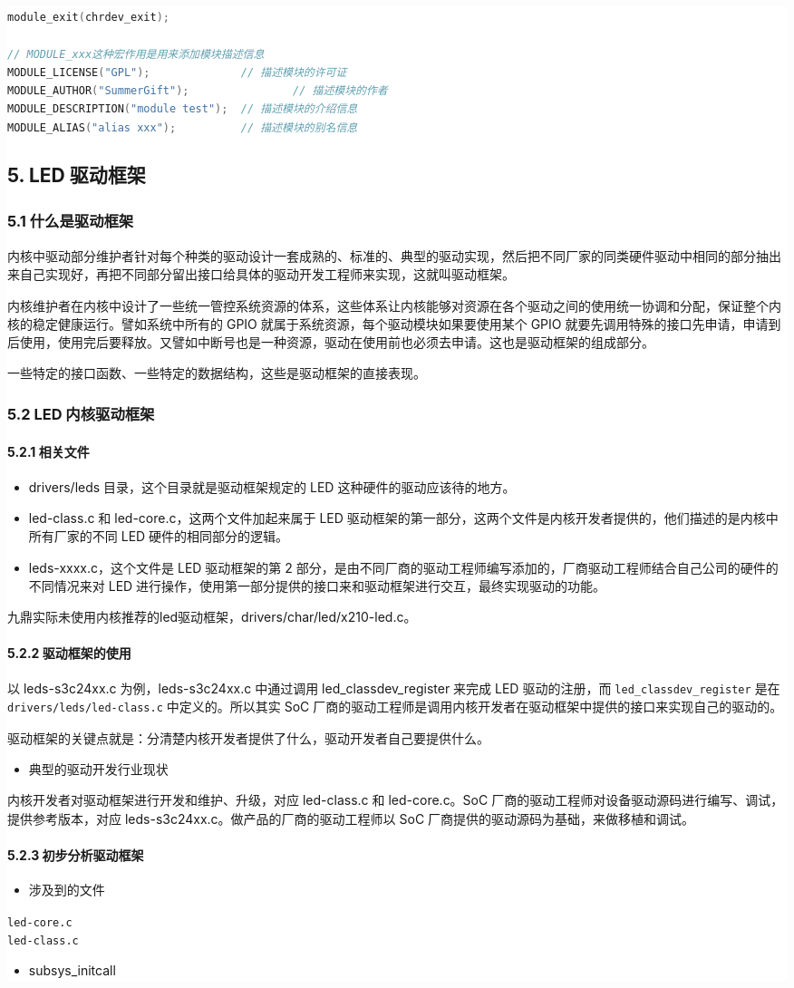 ```c
module_exit(chrdev_exit);

// MODULE_xxx这种宏作用是用来添加模块描述信息
MODULE_LICENSE("GPL");				// 描述模块的许可证
MODULE_AUTHOR("SummerGift");				// 描述模块的作者
MODULE_DESCRIPTION("module test");	// 描述模块的介绍信息
MODULE_ALIAS("alias xxx");			// 描述模块的别名信息
```

## 5. LED 驱动框架

### 5.1 什么是驱动框架

内核中驱动部分维护者针对每个种类的驱动设计一套成熟的、标准的、典型的驱动实现，然后把不同厂家的同类硬件驱动中相同的部分抽出来自己实现好，再把不同部分留出接口给具体的驱动开发工程师来实现，这就叫驱动框架。

内核维护者在内核中设计了一些统一管控系统资源的体系，这些体系让内核能够对资源在各个驱动之间的使用统一协调和分配，保证整个内核的稳定健康运行。譬如系统中所有的 GPIO 就属于系统资源，每个驱动模块如果要使用某个 GPIO 就要先调用特殊的接口先申请，申请到后使用，使用完后要释放。又譬如中断号也是一种资源，驱动在使用前也必须去申请。这也是驱动框架的组成部分。

一些特定的接口函数、一些特定的数据结构，这些是驱动框架的直接表现。

### 5.2 LED 内核驱动框架
#### 5.2.1 相关文件

- drivers/leds 目录，这个目录就是驱动框架规定的 LED 这种硬件的驱动应该待的地方。

- led-class.c 和 led-core.c，这两个文件加起来属于 LED 驱动框架的第一部分，这两个文件是内核开发者提供的，他们描述的是内核中所有厂家的不同 LED 硬件的相同部分的逻辑。

- leds-xxxx.c，这个文件是 LED 驱动框架的第 2 部分，是由不同厂商的驱动工程师编写添加的，厂商驱动工程师结合自己公司的硬件的不同情况来对 LED 进行操作，使用第一部分提供的接口来和驱动框架进行交互，最终实现驱动的功能。

九鼎实际未使用内核推荐的led驱动框架，drivers/char/led/x210-led.c。

#### 5.2.2 驱动框架的使用

以 leds-s3c24xx.c 为例，leds-s3c24xx.c 中通过调用 led_classdev_register 来完成 LED 驱动的注册，而 `led_classdev_register` 是在 `drivers/leds/led-class.c` 中定义的。所以其实 SoC 厂商的驱动工程师是调用内核开发者在驱动框架中提供的接口来实现自己的驱动的。

驱动框架的关键点就是：分清楚内核开发者提供了什么，驱动开发者自己要提供什么。

- 典型的驱动开发行业现状

内核开发者对驱动框架进行开发和维护、升级，对应 led-class.c 和 led-core.c。SoC 厂商的驱动工程师对设备驱动源码进行编写、调试，提供参考版本，对应 leds-s3c24xx.c。做产品的厂商的驱动工程师以 SoC 厂商提供的驱动源码为基础，来做移植和调试。

#### 5.2.3 初步分析驱动框架

- 涉及到的文件

```
led-core.c
led-class.c
```

- subsys_initcall
